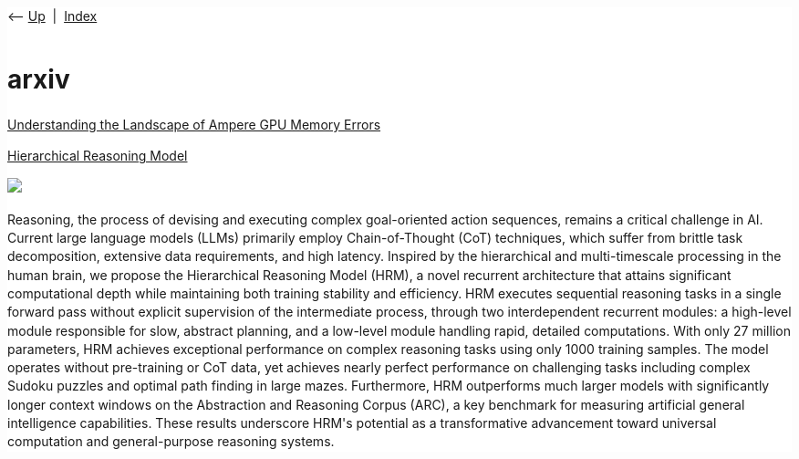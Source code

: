 <div class="nav">

⟵ [Up](index.html)  \|  [Index](index.html)

</div>

# arxiv

<div class="cards">

<div class="card">

<div class="card-title">

[Understanding the Landscape of Ampere GPU Memory
Errors](https://arxiv.org/html/2508.03513v1)

</div>

</div>

<div class="card">

<div class="card-title">

[Hierarchical Reasoning Model](https://arxiv.org/abs/2506.21734)

</div>

<div class="card-image">

[![](https://arxiv.org/static/browse/0.3.4/images/arxiv-logo-fb.png)](https://arxiv.org/abs/2506.21734)

</div>

Reasoning, the process of devising and executing complex goal-oriented
action sequences, remains a critical challenge in AI. Current large
language models (LLMs) primarily employ Chain-of-Thought (CoT)
techniques, which suffer from brittle task decomposition, extensive data
requirements, and high latency. Inspired by the hierarchical and
multi-timescale processing in the human brain, we propose the
Hierarchical Reasoning Model (HRM), a novel recurrent architecture that
attains significant computational depth while maintaining both training
stability and efficiency. HRM executes sequential reasoning tasks in a
single forward pass without explicit supervision of the intermediate
process, through two interdependent recurrent modules: a high-level
module responsible for slow, abstract planning, and a low-level module
handling rapid, detailed computations. With only 27 million parameters,
HRM achieves exceptional performance on complex reasoning tasks using
only 1000 training samples. The model operates without pre-training or
CoT data, yet achieves nearly perfect performance on challenging tasks
including complex Sudoku puzzles and optimal path finding in large
mazes. Furthermore, HRM outperforms much larger models with
significantly longer context windows on the Abstraction and Reasoning
Corpus (ARC), a key benchmark for measuring artificial general
intelligence capabilities. These results underscore HRM's potential as a
transformative advancement toward universal computation and
general-purpose reasoning systems.
